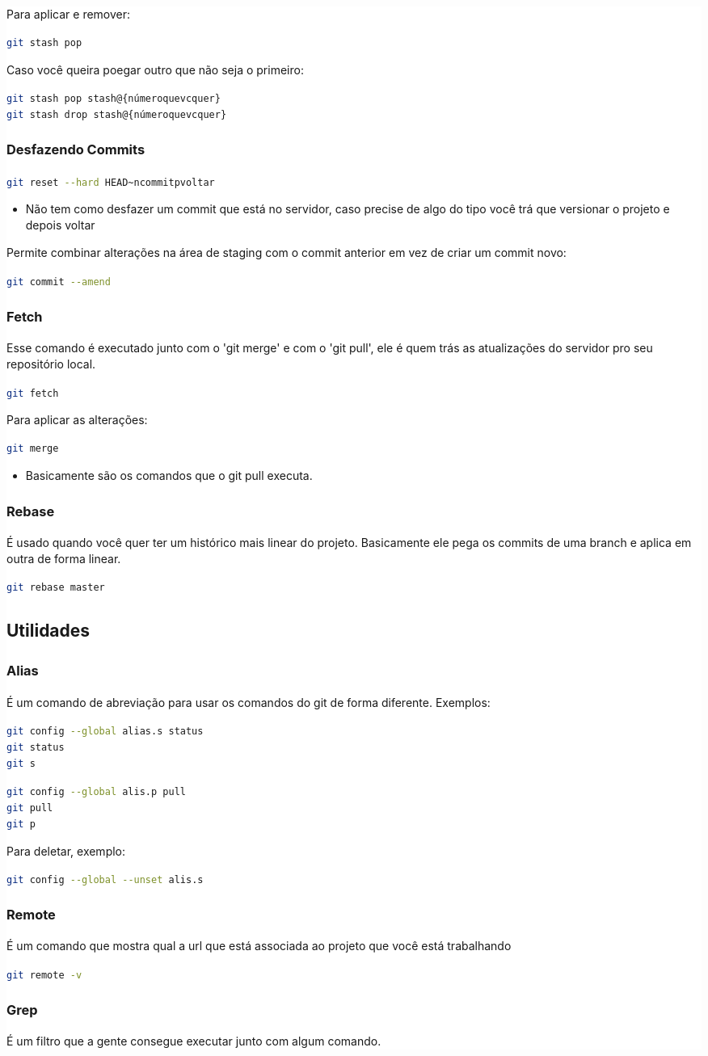 Para aplicar e remover:
```sh
git stash pop
```
Caso você queira poegar outro que não seja o primeiro:
```sh
git stash pop stash@{númeroquevcquer}
git stash drop stash@{númeroquevcquer}
```
### Desfazendo Commits
```sh
git reset --hard HEAD~ncommitpvoltar
```
- Não tem como desfazer um commit que está no servidor, caso precise de algo do tipo você trá que versionar o projeto e depois voltar

Permite combinar alterações na área de staging com o commit anterior em vez de criar um commit novo:
```sh
git commit --amend
```
### Fetch
Esse comando é executado junto com o 'git merge' e com o 'git pull', ele é quem trás as atualizações do servidor pro seu repositório local.
```sh
git fetch
```
Para aplicar as alterações:
```sh
git merge
```
- Basicamente são os comandos que o git pull executa.
### Rebase
É usado quando você quer ter um histórico mais linear do projeto. Basicamente ele pega os commits de uma branch e aplica em outra de forma linear.
```sh
git rebase master
```
## Utilidades
### Alias
É um comando de abreviação para usar os comandos do git de forma diferente. Exemplos:
```sh
git config --global alias.s status
git status
git s
```
```sh
git config --global alis.p pull
git pull
git p
```
Para deletar, exemplo:
```sh
git config --global --unset alis.s
```
### Remote
É um comando que mostra qual a url que está associada ao projeto que você está trabalhando
```sh
git remote -v
```
### Grep
É um filtro que a gente consegue executar junto com algum comando.